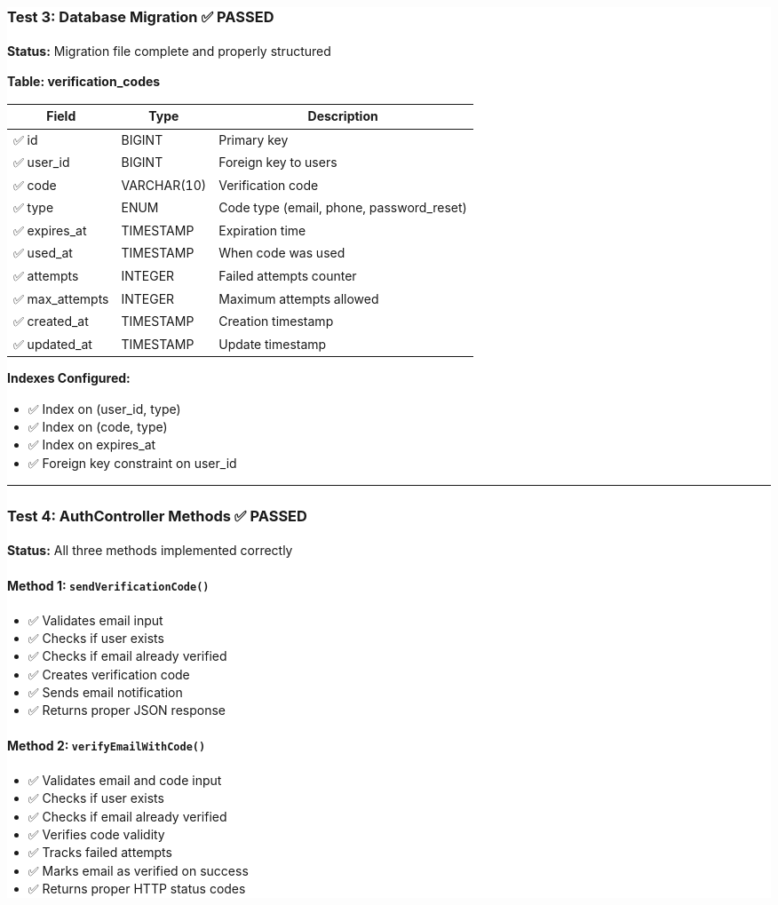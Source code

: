 
### Test 3: Database Migration ✅ PASSED

**Status:** Migration file complete and properly structured

**Table: verification_codes**

| Field | Type | Description |
|-------|------|-------------|
| ✅ id | BIGINT | Primary key |
| ✅ user_id | BIGINT | Foreign key to users |
| ✅ code | VARCHAR(10) | Verification code |
| ✅ type | ENUM | Code type (email, phone, password_reset) |
| ✅ expires_at | TIMESTAMP | Expiration time |
| ✅ used_at | TIMESTAMP | When code was used |
| ✅ attempts | INTEGER | Failed attempts counter |
| ✅ max_attempts | INTEGER | Maximum attempts allowed |
| ✅ created_at | TIMESTAMP | Creation timestamp |
| ✅ updated_at | TIMESTAMP | Update timestamp |

**Indexes Configured:**
- ✅ Index on (user_id, type)
- ✅ Index on (code, type)
- ✅ Index on expires_at
- ✅ Foreign key constraint on user_id

---

### Test 4: AuthController Methods ✅ PASSED

**Status:** All three methods implemented correctly

#### Method 1: `sendVerificationCode()`
- ✅ Validates email input
- ✅ Checks if user exists
- ✅ Checks if email already verified
- ✅ Creates verification code
- ✅ Sends email notification
- ✅ Returns proper JSON response

#### Method 2: `verifyEmailWithCode()`
- ✅ Validates email and code input
- ✅ Checks if user exists
- ✅ Checks if email already verified
- ✅ Verifies code validity
- ✅ Tracks failed attempts
- ✅ Marks email as verified on success
- ✅ Returns proper HTTP status codes
